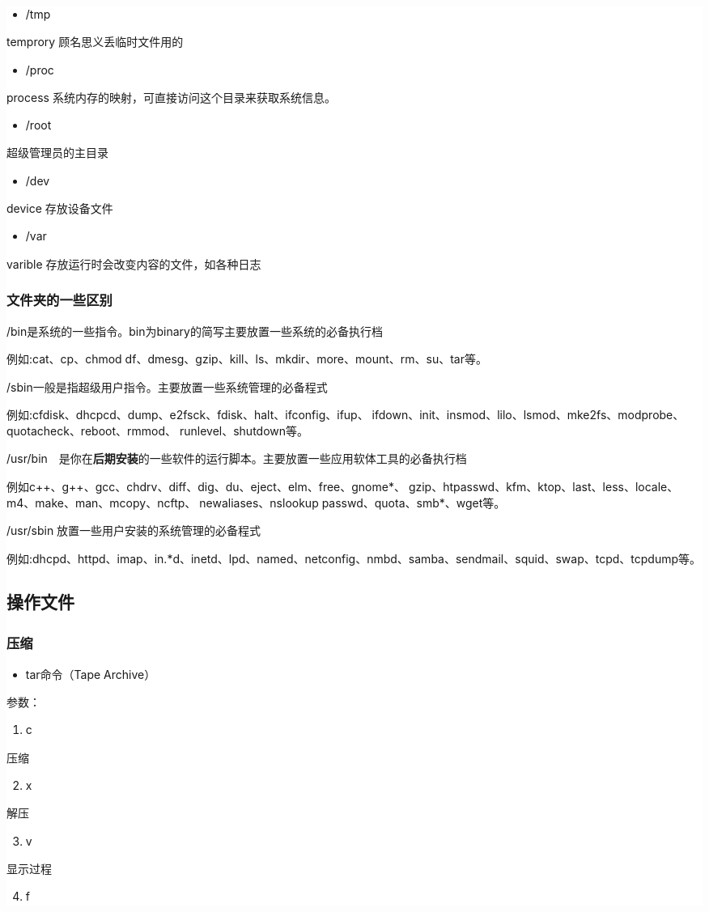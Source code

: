 - /tmp

temprory 顾名思义丢临时文件用的

- /proc

process 系统内存的映射，可直接访问这个目录来获取系统信息。

- /root

超级管理员的主目录

- /dev

device 存放设备文件

- /var

varible 存放运行时会改变内容的文件，如各种日志

### 文件夹的一些区别

/bin是系统的一些指令。bin为binary的简写主要放置一些系统的必备执行档

例如:cat、cp、chmod df、dmesg、gzip、kill、ls、mkdir、more、mount、rm、su、tar等。

/sbin一般是指超级用户指令。主要放置一些系统管理的必备程式

例如:cfdisk、dhcpcd、dump、e2fsck、fdisk、halt、ifconfig、ifup、 ifdown、init、insmod、lilo、lsmod、mke2fs、modprobe、quotacheck、reboot、rmmod、 runlevel、shutdown等。

/usr/bin　是你在**后期安装**的一些软件的运行脚本。主要放置一些应用软体工具的必备执行档

例如c++、g++、gcc、chdrv、diff、dig、du、eject、elm、free、gnome*、 gzip、htpasswd、kfm、ktop、last、less、locale、m4、make、man、mcopy、ncftp、 newaliases、nslookup passwd、quota、smb*、wget等。

/usr/sbin   放置一些用户安装的系统管理的必备程式

例如:dhcpd、httpd、imap、in.*d、inetd、lpd、named、netconfig、nmbd、samba、sendmail、squid、swap、tcpd、tcpdump等。


## 操作文件

### 压缩

- tar命令（Tape Archive）

参数：

1. c 

压缩

2. x

解压

3. v

显示过程

4. f
